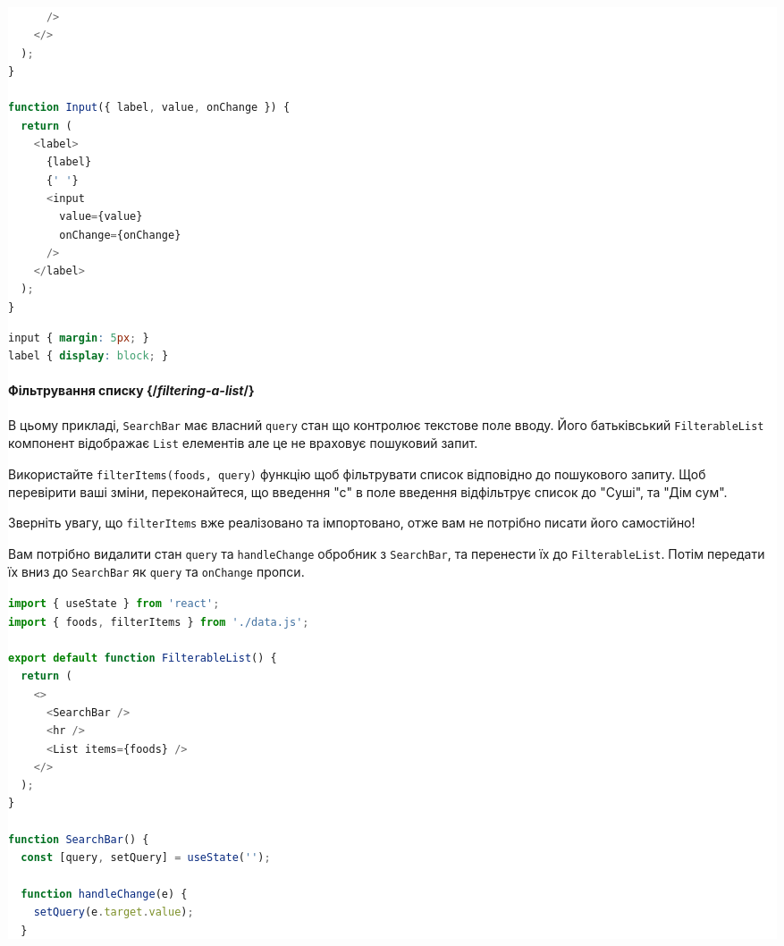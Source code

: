 ```js
      />
    </>
  );
}

function Input({ label, value, onChange }) {
  return (
    <label>
      {label}
      {' '}
      <input
        value={value}
        onChange={onChange}
      />
    </label>
  );
}
```

```css
input { margin: 5px; }
label { display: block; }
```

</Sandpack>

</Solution>

#### Фільтрування списку {/*filtering-a-list*/}

В цьому прикладі, `SearchBar` має власний `query` стан що контролює текстове поле вводу. Його батьківський `FilterableList` компонент відображає `List` елементів але це не враховує пошуковий запит.

Використайте `filterItems(foods, query)` функцію щоб фільтрувати список відповідно до пошукового запиту. Щоб перевірити ваші зміни, переконайтеся, що введення "с" в поле введення відфільтрує список до "Суші", та "Дім сум".

Зверніть увагу, що `filterItems` вже реалізовано та імпортовано, отже вам не потрібно писати його самостійно!

<Hint>

Вам потрібно видалити стан `query` та `handleChange` обробник з `SearchBar`, та перенести їх до `FilterableList`. Потім передати їх вниз до `SearchBar` як `query` та `onChange` пропси.

</Hint>

<Sandpack>

```js
import { useState } from 'react';
import { foods, filterItems } from './data.js';

export default function FilterableList() {
  return (
    <>
      <SearchBar />
      <hr />
      <List items={foods} />
    </>
  );
}

function SearchBar() {
  const [query, setQuery] = useState('');

  function handleChange(e) {
    setQuery(e.target.value);
  }
```